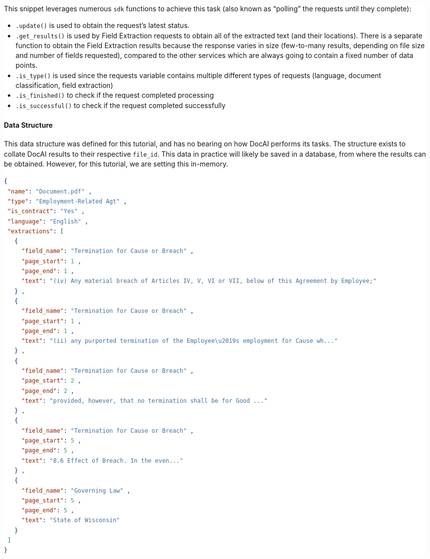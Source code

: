 This snippet leverages numerous `sdk` functions to achieve this task (also known as “polling” the requests until they complete):

- `.update()` is used to obtain the request’s latest status.
- `.get_results()` is used by Field Extraction requests to obtain all of the extracted text (and their locations).
There is a separate function to obtain the Field Extraction results because the response varies in size (few-to-many results, depending on file size and number of fields requested), compared to the other services which are always going to contain a fixed number of data points.
- `.is_type()` is used since the requests variable contains multiple different types of requests (language, document classification, field extraction)
- `.is_finished()` to check if the request completed processing
- `.is_successful()` to check if the request completed successfully

#### Data Structure

This data structure was defined for this tutorial, and has no bearing on how DocAI performs its tasks. The structure exists to collate DocAI results to their respective `file_id`. This data in practice will likely be saved in a database, from where the results can be obtained. However, for this tutorial, we are setting this in-memory.

```json
{
 "name": "Document.pdf" ,
 "type": "Employment-Related Agt" ,
 "is_contract": "Yes" ,
 "language": "English" ,
 "extractions": [
   {
     "field_name": "Termination for Cause or Breach" ,
     "page_start": 1 ,
     "page_end": 1 ,
     "text": "(iv) Any material breach of Articles IV, V, VI or VII, below of this Agreement by Employee;"
   } ,
   {
     "field_name": "Termination for Cause or Breach" ,
     "page_start": 1 ,
     "page_end": 1 ,
     "text": "(ii) any purported termination of the Employee\u2019s employment for Cause wh..."
   } ,
   {
     "field_name": "Termination for Cause or Breach" ,
     "page_start": 2 ,
     "page_end": 2 ,
     "text": "provided, however, that no termination shall be for Good ..."
   } ,
   {
     "field_name": "Termination for Cause or Breach" ,
     "page_start": 5 ,
     "page_end": 5 ,
     "text": "8.6 Effect of Breach. In the even..."
   } ,
   {
     "field_name": "Governing Law" ,
     "page_start": 5 ,
     "page_end": 5 ,
     "text": "State of Wisconsin"
   }
 ]
}
```
